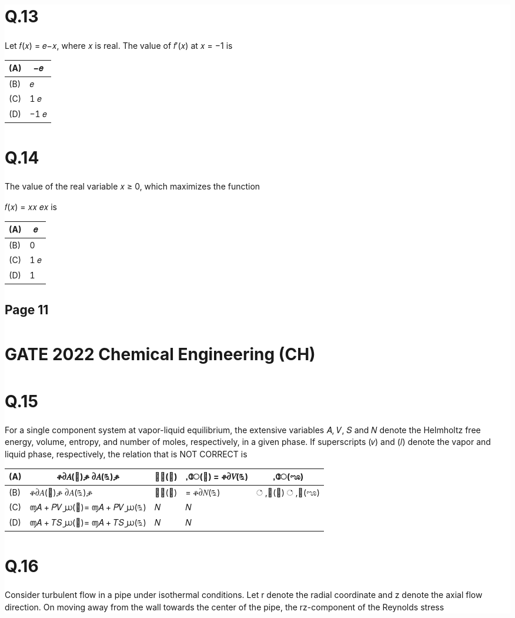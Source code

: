 # Q.13

Let 𝑓(𝑥) = 𝑒−𝑥, where 𝑥 is real. The value of 𝑓′(𝑥) at 𝑥 = −1 is

|(A)|−𝑒|
|---|---|
|(B)|𝑒|
|(C)|1 𝑒|
|(D)|−1 𝑒|

# Q.14

The value of the real variable 𝑥 ≥ 0, which maximizes the function

𝑓(𝑥) = 𝑥𝑥 𝑒𝑥 is

|(A)|𝑒|
|---|---|
|(B)|0|
|(C)|1 𝑒|
|(D)|1|

Page 11
---
# GATE 2022 Chemical Engineering (CH)

# Q.15

For a single component system at vapor-liquid equilibrium, the extensive variables 𝐴, 𝑉, 𝑆 and 𝑁 denote the Helmholtz free energy, volume, entropy, and number of moles, respectively, in a given phase. If superscripts (𝑣) and (𝑙) denote the vapor and liquid phase, respectively, the relation that is NOT CORRECT is

|(A)|ቆ𝜕𝐴(௟)ቇ 𝜕𝐴(௩)ቇ|𝜕𝑉(௟)|,ே(೗) = ቆ𝜕𝑉(௩)|,ே(ೡ)|
|---|---|---|---|---|
|(B)|ቆ𝜕𝐴(௟)ቇ 𝜕𝐴(௩)ቇ|𝜕𝑁(௟)|= ቆ𝜕𝑁(௩)|் ,௏(೗) ் ,௏(ೡ)|
|(C)|൬𝐴 + 𝑃𝑉൰(௟)= ൬𝐴 + 𝑃𝑉൰(௩)|𝑁|𝑁| |
|(D)|൬𝐴 + 𝑇𝑆൰(௟)= ൬𝐴 + 𝑇𝑆൰(௩)|𝑁|𝑁| |

# Q.16

Consider turbulent flow in a pipe under isothermal conditions. Let r denote the radial coordinate and z denote the axial flow direction. On moving away from the wall towards the center of the pipe, the rz-component of the Reynolds stress
